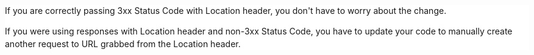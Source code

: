    If you are correctly passing 3xx Status Code with Location header, you
   don't have to worry about the change.

   If you were using responses with Location header and non-3xx Status Code,
   you have to update your code to manually create another request to URL
   grabbed from the Location header.
